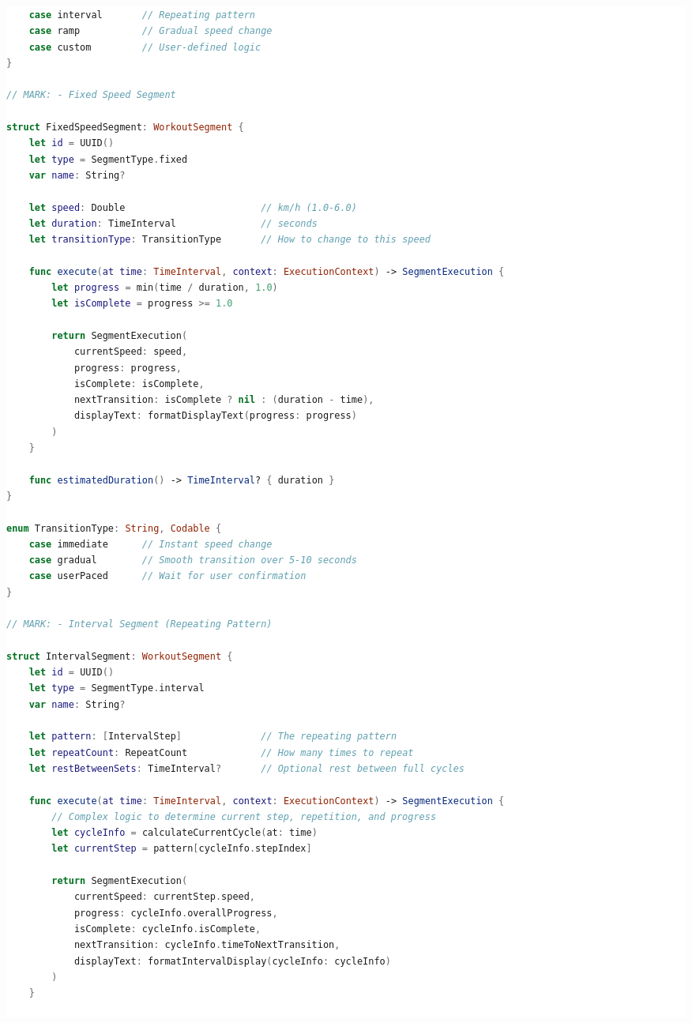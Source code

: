 ```swift
    case interval       // Repeating pattern
    case ramp           // Gradual speed change
    case custom         // User-defined logic
}

// MARK: - Fixed Speed Segment

struct FixedSpeedSegment: WorkoutSegment {
    let id = UUID()
    let type = SegmentType.fixed
    var name: String?
    
    let speed: Double                        // km/h (1.0-6.0)
    let duration: TimeInterval               // seconds
    let transitionType: TransitionType       // How to change to this speed
    
    func execute(at time: TimeInterval, context: ExecutionContext) -> SegmentExecution {
        let progress = min(time / duration, 1.0)
        let isComplete = progress >= 1.0
        
        return SegmentExecution(
            currentSpeed: speed,
            progress: progress,
            isComplete: isComplete,
            nextTransition: isComplete ? nil : (duration - time),
            displayText: formatDisplayText(progress: progress)
        )
    }
    
    func estimatedDuration() -> TimeInterval? { duration }
}

enum TransitionType: String, Codable {
    case immediate      // Instant speed change
    case gradual        // Smooth transition over 5-10 seconds
    case userPaced      // Wait for user confirmation
}

// MARK: - Interval Segment (Repeating Pattern)

struct IntervalSegment: WorkoutSegment {
    let id = UUID()
    let type = SegmentType.interval
    var name: String?
    
    let pattern: [IntervalStep]              // The repeating pattern
    let repeatCount: RepeatCount             // How many times to repeat
    let restBetweenSets: TimeInterval?       // Optional rest between full cycles
    
    func execute(at time: TimeInterval, context: ExecutionContext) -> SegmentExecution {
        // Complex logic to determine current step, repetition, and progress
        let cycleInfo = calculateCurrentCycle(at: time)
        let currentStep = pattern[cycleInfo.stepIndex]
        
        return SegmentExecution(
            currentSpeed: currentStep.speed,
            progress: cycleInfo.overallProgress,
            isComplete: cycleInfo.isComplete,
            nextTransition: cycleInfo.timeToNextTransition,
            displayText: formatIntervalDisplay(cycleInfo: cycleInfo)
        )
    }
    
```